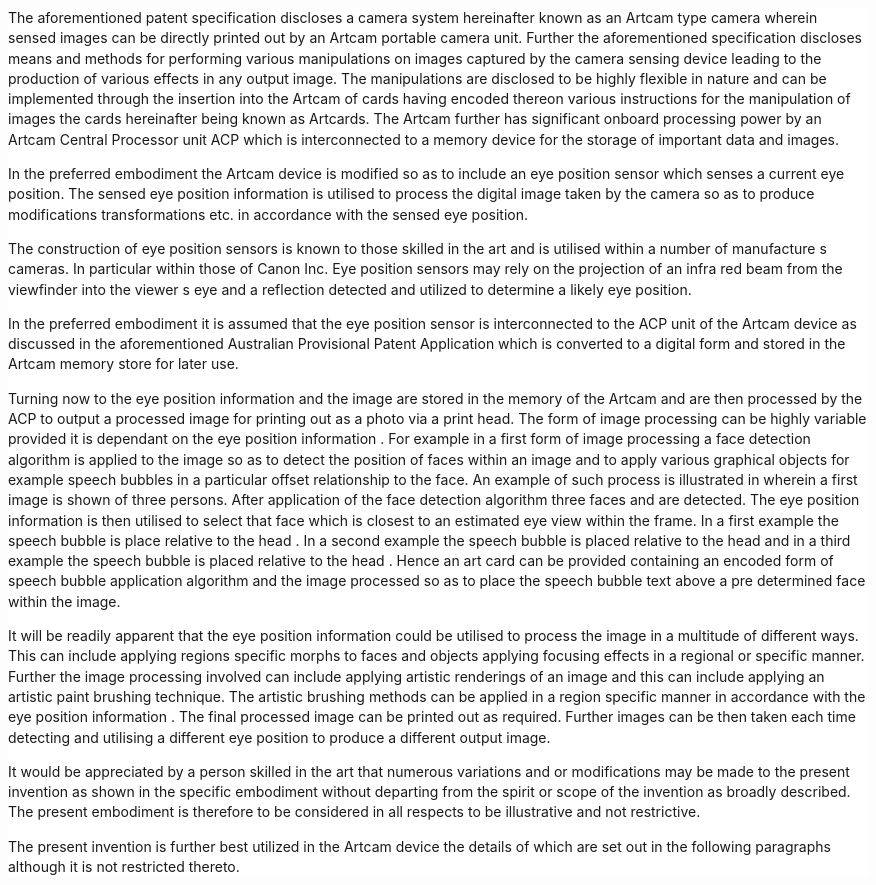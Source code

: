 The aforementioned patent specification discloses a camera system hereinafter known as an Artcam type camera wherein sensed images can be directly printed out by an Artcam portable camera unit. Further the aforementioned specification discloses means and methods for performing various manipulations on images captured by the camera sensing device leading to the production of various effects in any output image. The manipulations are disclosed to be highly flexible in nature and can be implemented through the insertion into the Artcam of cards having encoded thereon various instructions for the manipulation of images the cards hereinafter being known as Artcards. The Artcam further has significant onboard processing power by an Artcam Central Processor unit ACP which is interconnected to a memory device for the storage of important data and images.

In the preferred embodiment the Artcam device is modified so as to include an eye position sensor which senses a current eye position. The sensed eye position information is utilised to process the digital image taken by the camera so as to produce modifications transformations etc. in accordance with the sensed eye position.

The construction of eye position sensors is known to those skilled in the art and is utilised within a number of manufacture s cameras. In particular within those of Canon Inc. Eye position sensors may rely on the projection of an infra red beam from the viewfinder into the viewer s eye and a reflection detected and utilized to determine a likely eye position.

In the preferred embodiment it is assumed that the eye position sensor is interconnected to the ACP unit of the Artcam device as discussed in the aforementioned Australian Provisional Patent Application which is converted to a digital form and stored in the Artcam memory store for later use.

Turning now to the eye position information and the image are stored in the memory of the Artcam and are then processed by the ACP to output a processed image for printing out as a photo via a print head. The form of image processing can be highly variable provided it is dependant on the eye position information . For example in a first form of image processing a face detection algorithm is applied to the image so as to detect the position of faces within an image and to apply various graphical objects for example speech bubbles in a particular offset relationship to the face. An example of such process is illustrated in wherein a first image is shown of three persons. After application of the face detection algorithm three faces and are detected. The eye position information is then utilised to select that face which is closest to an estimated eye view within the frame. In a first example the speech bubble is place relative to the head . In a second example the speech bubble is placed relative to the head and in a third example the speech bubble is placed relative to the head . Hence an art card can be provided containing an encoded form of speech bubble application algorithm and the image processed so as to place the speech bubble text above a pre determined face within the image.

It will be readily apparent that the eye position information could be utilised to process the image in a multitude of different ways. This can include applying regions specific morphs to faces and objects applying focusing effects in a regional or specific manner. Further the image processing involved can include applying artistic renderings of an image and this can include applying an artistic paint brushing technique. The artistic brushing methods can be applied in a region specific manner in accordance with the eye position information . The final processed image can be printed out as required. Further images can be then taken each time detecting and utilising a different eye position to produce a different output image.

It would be appreciated by a person skilled in the art that numerous variations and or modifications may be made to the present invention as shown in the specific embodiment without departing from the spirit or scope of the invention as broadly described. The present embodiment is therefore to be considered in all respects to be illustrative and not restrictive.

The present invention is further best utilized in the Artcam device the details of which are set out in the following paragraphs although it is not restricted thereto.
